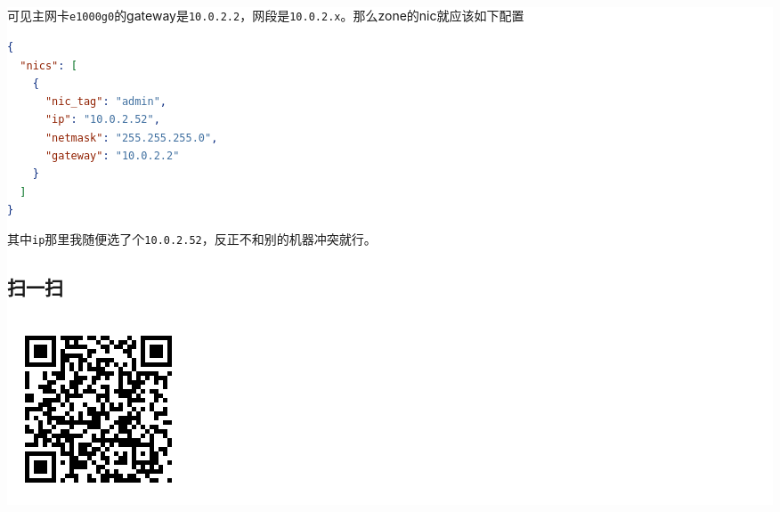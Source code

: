 可见主网卡`e1000g0`的gateway是`10.0.2.2`，网段是`10.0.2.x`。那么zone的nic就应该如下配置

```json
{
  "nics": [
    {
      "nic_tag": "admin",
      "ip": "10.0.2.52",
      "netmask": "255.255.255.0",
      "gateway": "10.0.2.2"
    }
  ]
}
```

其中`ip`那里我随便选了个`10.0.2.52`，反正不和别的机器冲突就行。


## 扫一扫     

![2014-10-27-how-to-debug-erlang-programs.md](../../images/share/2014-10-27-how-to-debug-erlang-programs.md.jpg)
